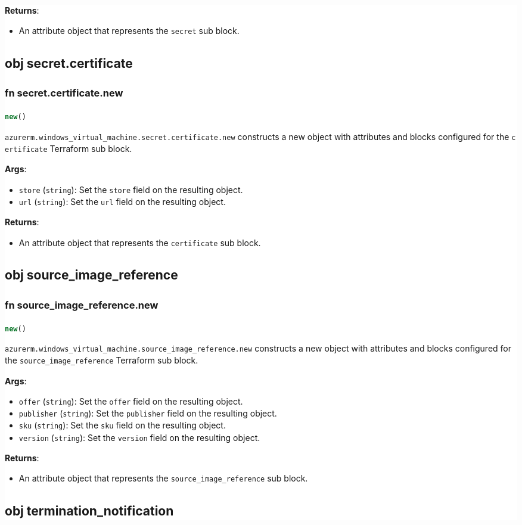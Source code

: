 **Returns**:
  - An attribute object that represents the `secret` sub block.


## obj secret.certificate



### fn secret.certificate.new

```ts
new()
```


`azurerm.windows_virtual_machine.secret.certificate.new` constructs a new object with attributes and blocks configured for the `certificate`
Terraform sub block.



**Args**:
  - `store` (`string`): Set the `store` field on the resulting object.
  - `url` (`string`): Set the `url` field on the resulting object.

**Returns**:
  - An attribute object that represents the `certificate` sub block.


## obj source_image_reference



### fn source_image_reference.new

```ts
new()
```


`azurerm.windows_virtual_machine.source_image_reference.new` constructs a new object with attributes and blocks configured for the `source_image_reference`
Terraform sub block.



**Args**:
  - `offer` (`string`): Set the `offer` field on the resulting object.
  - `publisher` (`string`): Set the `publisher` field on the resulting object.
  - `sku` (`string`): Set the `sku` field on the resulting object.
  - `version` (`string`): Set the `version` field on the resulting object.

**Returns**:
  - An attribute object that represents the `source_image_reference` sub block.


## obj termination_notification


